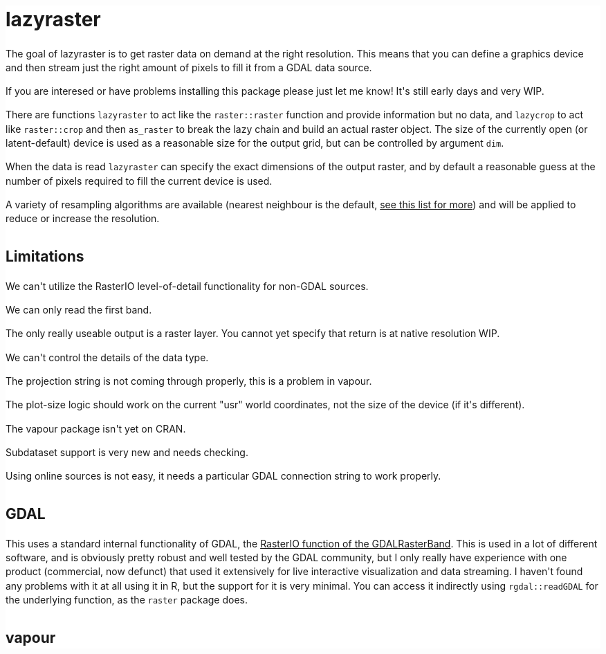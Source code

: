 

lazyraster
==========

The goal of lazyraster is to get raster data on demand at the right resolution. This means that you can define a graphics device and then stream just the right amount of pixels to fill it from a GDAL data source.

If you are interesed or have problems installing this package please just let me know! It's still early days and very WIP.

There are functions `lazyraster` to act like the `raster::raster` function and provide information but no data, and `lazycrop` to act like `raster::crop` and then `as_raster` to break the lazy chain and build an actual raster object. The size of the currently open (or latent-default) device is used as a reasonable size for the output grid, but can be controlled by argument `dim`.

When the data is read `lazyraster` can specify the exact dimensions of the output raster, and by default a reasonable guess at the number of pixels required to fill the current device is used.

A variety of resampling algorithms are available (nearest neighbour is the default, [see this list for more](https://github.com/hypertidy/vapour/blob/master/R/raster-input.R#L9)) and will be applied to reduce or increase the resolution.

Limitations
-----------

We can't utilize the RasterIO level-of-detail functionality for non-GDAL sources.

We can only read the first band.

The only really useable output is a raster layer. You cannot yet specify that return is at native resolution WIP.

We can't control the details of the data type.

The projection string is not coming through properly, this is a problem in vapour.

The plot-size logic should work on the current "usr" world coordinates, not the size of the device (if it's different).

The vapour package isn't yet on CRAN.

Subdataset support is very new and needs checking.

Using online sources is not easy, it needs a particular GDAL connection string to work properly.

GDAL
----

This uses a standard internal functionality of GDAL, the [RasterIO function of the GDALRasterBand](http://www.gdal.org/classGDALRasterBand.html#a30786c81246455321e96d73047b8edf1). This is used in a lot of different software, and is obviously pretty robust and well tested by the GDAL community, but I only really have experience with one product (commercial, now defunct) that used it extensively for live interactive visualization and data streaming. I haven't found any problems with it at all using it in R, but the support for it is very minimal. You can access it indirectly using `rgdal::readGDAL` for the underlying function, as the `raster` package does.

vapour
------
